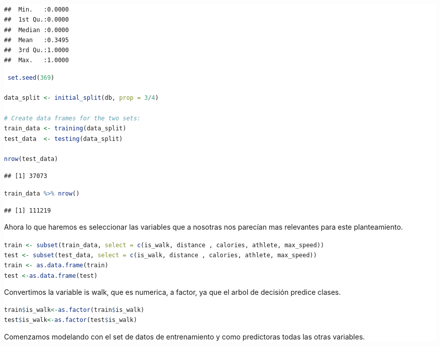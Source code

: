     ##  Min.   :0.0000  
    ##  1st Qu.:0.0000  
    ##  Median :0.0000  
    ##  Mean   :0.3495  
    ##  3rd Qu.:1.0000  
    ##  Max.   :1.0000

``` r
 set.seed(369)
 
data_split <- initial_split(db, prop = 3/4)

# Create data frames for the two sets:
train_data <- training(data_split)
test_data  <- testing(data_split)

nrow(test_data)
```

    ## [1] 37073

``` r
train_data %>% nrow()
```

    ## [1] 111219

Ahora lo que haremos es seleccionar las variables que a nosotras nos
parecían mas relevantes para este planteamiento.

``` r
train <- subset(train_data, select = c(is_walk, distance , calories, athlete, max_speed))
test <- subset(test_data, select = c(is_walk, distance , calories, athlete, max_speed))
train <- as.data.frame(train)
test <-as.data.frame(test)
```

Convertimos la variable is walk, que es numerica, a factor, ya que el
arbol de decisión predice clases.

``` r
train$is_walk<-as.factor(train$is_walk)
test$is_walk<-as.factor(test$is_walk)
```

Comenzamos modelando con el set de datos de entrenamiento y como
predictoras todas las otras variables.
